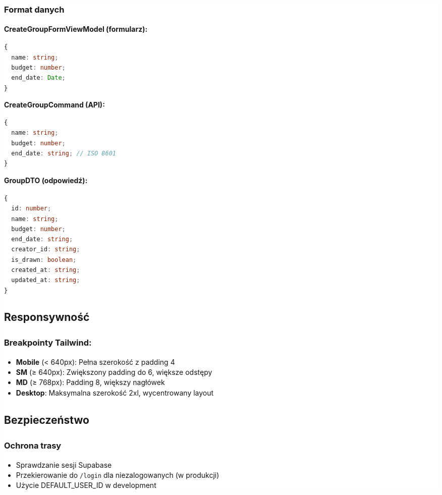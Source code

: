 ### Format danych

**CreateGroupFormViewModel (formularz):**

```typescript
{
  name: string;
  budget: number;
  end_date: Date;
}
```

**CreateGroupCommand (API):**

```typescript
{
  name: string;
  budget: number;
  end_date: string; // ISO 8601
}
```

**GroupDTO (odpowiedź):**

```typescript
{
  id: number;
  name: string;
  budget: number;
  end_date: string;
  creator_id: string;
  is_drawn: boolean;
  created_at: string;
  updated_at: string;
}
```

## Responsywność

### Breakpointy Tailwind:

- **Mobile** (< 640px): Pełna szerokość z padding 4
- **SM** (≥ 640px): Zwiększony padding do 6, większe odstępy
- **MD** (≥ 768px): Padding 8, większy nagłówek
- **Desktop**: Maksymalna szerokość 2xl, wycentrowany layout

## Bezpieczeństwo

### Ochrona trasy

- Sprawdzanie sesji Supabase
- Przekierowanie do `/login` dla niezalogowanych (w produkcji)
- Użycie DEFAULT_USER_ID w development
